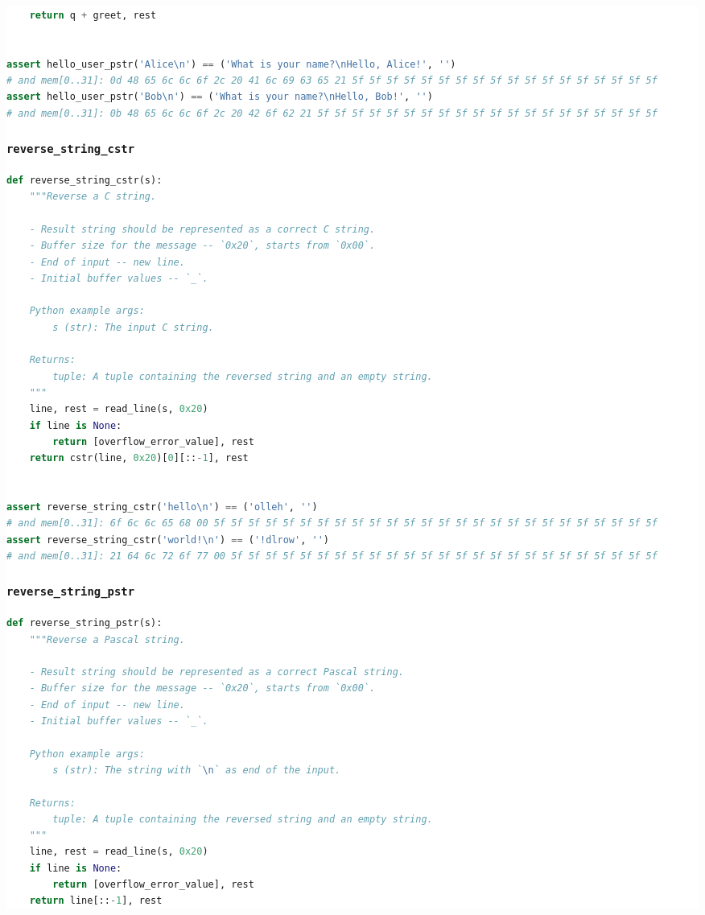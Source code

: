 ```python
    return q + greet, rest


assert hello_user_pstr('Alice\n') == ('What is your name?\nHello, Alice!', '')
# and mem[0..31]: 0d 48 65 6c 6c 6f 2c 20 41 6c 69 63 65 21 5f 5f 5f 5f 5f 5f 5f 5f 5f 5f 5f 5f 5f 5f 5f 5f 5f 5f
assert hello_user_pstr('Bob\n') == ('What is your name?\nHello, Bob!', '')
# and mem[0..31]: 0b 48 65 6c 6c 6f 2c 20 42 6f 62 21 5f 5f 5f 5f 5f 5f 5f 5f 5f 5f 5f 5f 5f 5f 5f 5f 5f 5f 5f 5f
```

### `reverse_string_cstr`

```python
def reverse_string_cstr(s):
    """Reverse a C string.

    - Result string should be represented as a correct C string.
    - Buffer size for the message -- `0x20`, starts from `0x00`.
    - End of input -- new line.
    - Initial buffer values -- `_`.

    Python example args:
        s (str): The input C string.

    Returns:
        tuple: A tuple containing the reversed string and an empty string.
    """
    line, rest = read_line(s, 0x20)
    if line is None:
        return [overflow_error_value], rest
    return cstr(line, 0x20)[0][::-1], rest


assert reverse_string_cstr('hello\n') == ('olleh', '')
# and mem[0..31]: 6f 6c 6c 65 68 00 5f 5f 5f 5f 5f 5f 5f 5f 5f 5f 5f 5f 5f 5f 5f 5f 5f 5f 5f 5f 5f 5f 5f 5f 5f 5f
assert reverse_string_cstr('world!\n') == ('!dlrow', '')
# and mem[0..31]: 21 64 6c 72 6f 77 00 5f 5f 5f 5f 5f 5f 5f 5f 5f 5f 5f 5f 5f 5f 5f 5f 5f 5f 5f 5f 5f 5f 5f 5f 5f
```

### `reverse_string_pstr`

```python
def reverse_string_pstr(s):
    """Reverse a Pascal string.

    - Result string should be represented as a correct Pascal string.
    - Buffer size for the message -- `0x20`, starts from `0x00`.
    - End of input -- new line.
    - Initial buffer values -- `_`.

    Python example args:
        s (str): The string with `\n` as end of the input.

    Returns:
        tuple: A tuple containing the reversed string and an empty string.
    """
    line, rest = read_line(s, 0x20)
    if line is None:
        return [overflow_error_value], rest
    return line[::-1], rest

```
